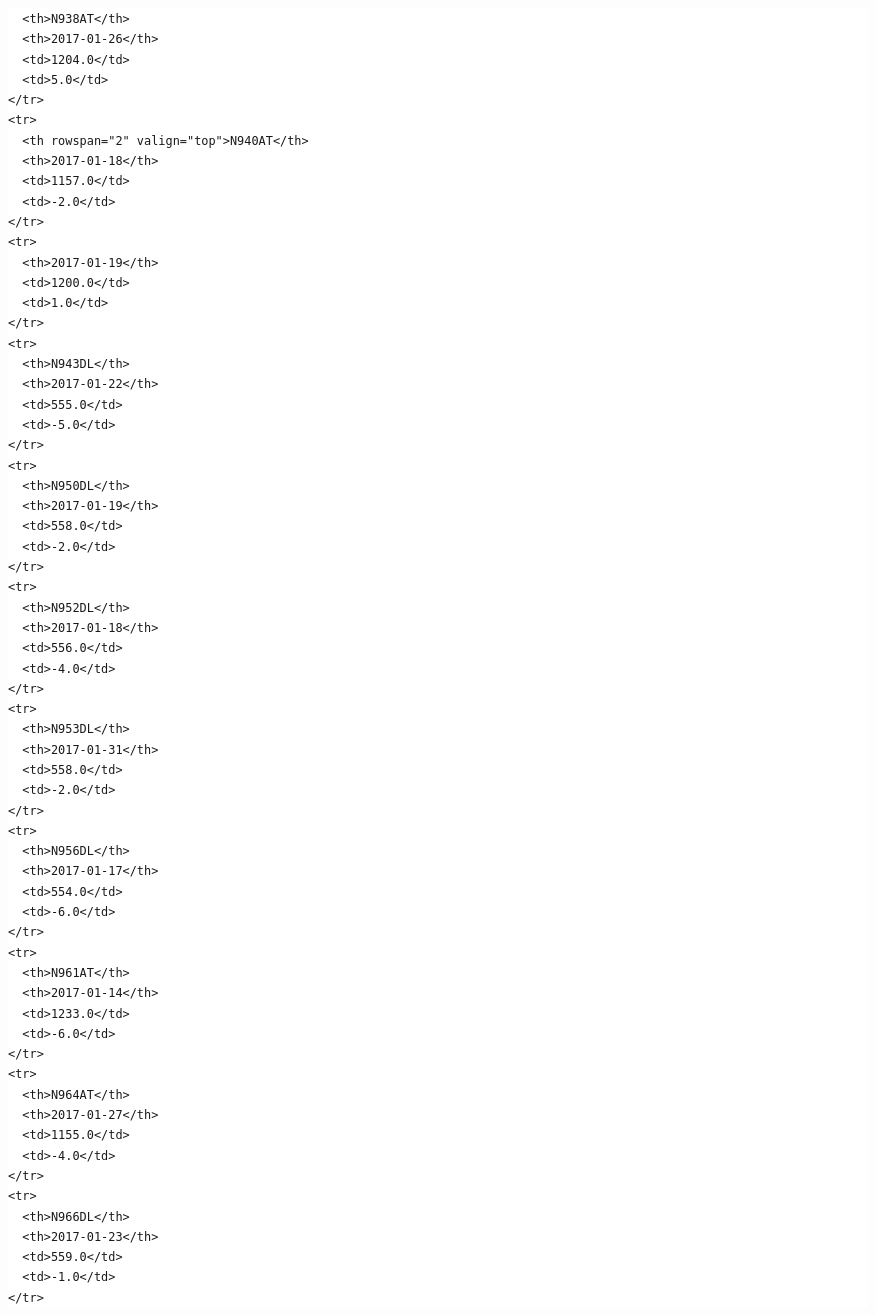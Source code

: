      <th>N938AT</th>
      <th>2017-01-26</th>
      <td>1204.0</td>
      <td>5.0</td>
    </tr>
    <tr>
      <th rowspan="2" valign="top">N940AT</th>
      <th>2017-01-18</th>
      <td>1157.0</td>
      <td>-2.0</td>
    </tr>
    <tr>
      <th>2017-01-19</th>
      <td>1200.0</td>
      <td>1.0</td>
    </tr>
    <tr>
      <th>N943DL</th>
      <th>2017-01-22</th>
      <td>555.0</td>
      <td>-5.0</td>
    </tr>
    <tr>
      <th>N950DL</th>
      <th>2017-01-19</th>
      <td>558.0</td>
      <td>-2.0</td>
    </tr>
    <tr>
      <th>N952DL</th>
      <th>2017-01-18</th>
      <td>556.0</td>
      <td>-4.0</td>
    </tr>
    <tr>
      <th>N953DL</th>
      <th>2017-01-31</th>
      <td>558.0</td>
      <td>-2.0</td>
    </tr>
    <tr>
      <th>N956DL</th>
      <th>2017-01-17</th>
      <td>554.0</td>
      <td>-6.0</td>
    </tr>
    <tr>
      <th>N961AT</th>
      <th>2017-01-14</th>
      <td>1233.0</td>
      <td>-6.0</td>
    </tr>
    <tr>
      <th>N964AT</th>
      <th>2017-01-27</th>
      <td>1155.0</td>
      <td>-4.0</td>
    </tr>
    <tr>
      <th>N966DL</th>
      <th>2017-01-23</th>
      <td>559.0</td>
      <td>-1.0</td>
    </tr>
